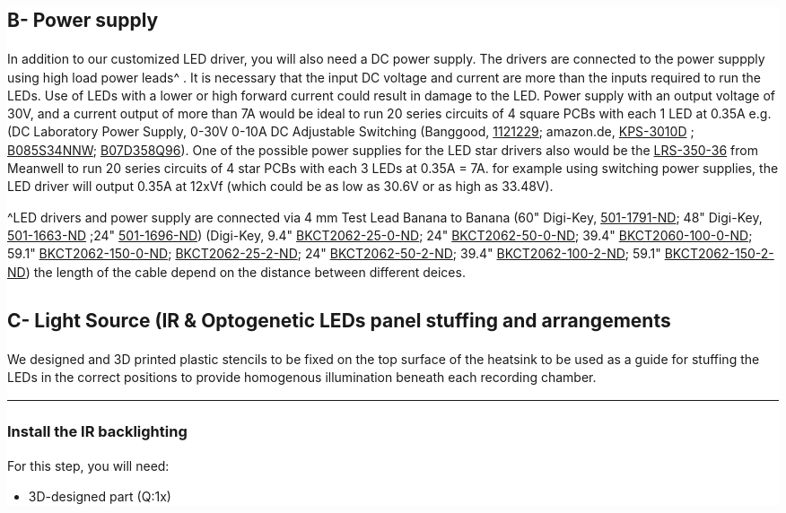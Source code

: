 

## B- Power supply

In addition to our customized LED driver, you will also need a DC power supply. The drivers are connected to the power suppply using high load power leads^ . It is necessary that the input DC voltage and current are more than the inputs required to run the LEDs. Use of LEDs with a lower or high forward current could result in damage to the LED. Power supply with an output voltage of 30V, and a current output of more than 7A would be ideal to run 20 series circuits of 4 square PCBs with each 1 LED at 0.35A e.g. (DC Laboratory Power Supply, 0-30V 0-10A DC Adjustable Switching (Banggood, [1121229](https://nl.banggood.com/LONG-WEI-LW-K3010D-110V-or-220V-30V-10A-Adjustable-Digital-DC-Power-Supply-Switching-Power-Supply-p-1121229.html); amazon.de, [KPS-3010D](https://www.amazon.de/-/en/Eventek-Laboratory-Adjustable-Stabilised-Digital/dp/B071HW378T/) ; [B085S34NNW](https://www.amazon.de/-/en/KAIWEETS-Laboratory-adjustable-DC0-10A-overload/dp/B085S34NNW/); [B07D358Q96](https://www.amazon.de/dp/B07D358Q96/)). One of the possible power supplies for the LED star drivers also would be the [LRS-350-36](https://www.digikey.be/en/products/detail/mean-well-usa-inc/LRS-350-36/7705032) from Meanwell to run  20 series circuits of 4 star PCBs with each 3 LEDs at 0.35A = 7A. for example using switching power supplies, the LED driver will output 0.35A at 12xVf (which could be as low as 30.6V or as high as 33.48V). 

^LED drivers and power supply are connected via 4 mm Test Lead Banana to Banana  (60" Digi-Key, [501-1791-ND](https://www.digikey.be/de/products/detail/pomona-electronics/2BA-60/736432); 48" Digi-Key, [501-1663-ND](https://www.digikey.be/de/products/detail/pomona-electronics/2BA-48/736431) ;24" [501-1696-ND](https://www.digikey.be/de/products/detail/pomona-electronics/2BA-24/736429)) (Digi-Key, 9.4" [BKCT2062-25-0-ND](https://www.digikey.be/de/products/detail/cal-test-electronics/CT2062-25-0/5398848); 24" [BKCT2062-50-0-ND](https://www.digikey.be/de/products/detail/cal-test-electronics/CT2062-50-0/5398854); 39.4" [BKCT2060-100-0-ND](https://www.digikey.be/de/products/detail/cal-test-electronics/CT2060-100-0/5398800); 59.1" [BKCT2062-150-0-ND](https://www.digikey.be/de/products/detail/cal-test-electronics/CT2062-150-0/5398836); [BKCT2062-25-2-ND](https://www.digikey.be/de/products/detail/cal-test-electronics/CT2062-25-2/5398849); 24" [BKCT2062-50-2-ND](https://www.digikey.be/de/products/detail/cal-test-electronics/CT2062-50-2/5398855); 39.4" [BKCT2062-100-2-ND](https://www.digikey.be/de/products/detail/cal-test-electronics/CT2062-100-2/5398831); 59.1" [BKCT2062-150-2-ND](https://www.digikey.be/de/products/detail/cal-test-electronics/CT2062-150-2/5398837)) the length of the cable depend on the distance between different deices. 





## C- Light Source (IR & Optogenetic LEDs panel stuffing and arrangements 

We designed and 3D printed plastic stencils to be fixed on the top surface of the heatsink to be used as a guide for stuffing the LEDs in the correct positions to provide homogenous illumination beneath each recording chamber.

** **

### Install the IR backlighting



For this step, you will need:

- 3D-designed part (Q:1x)
